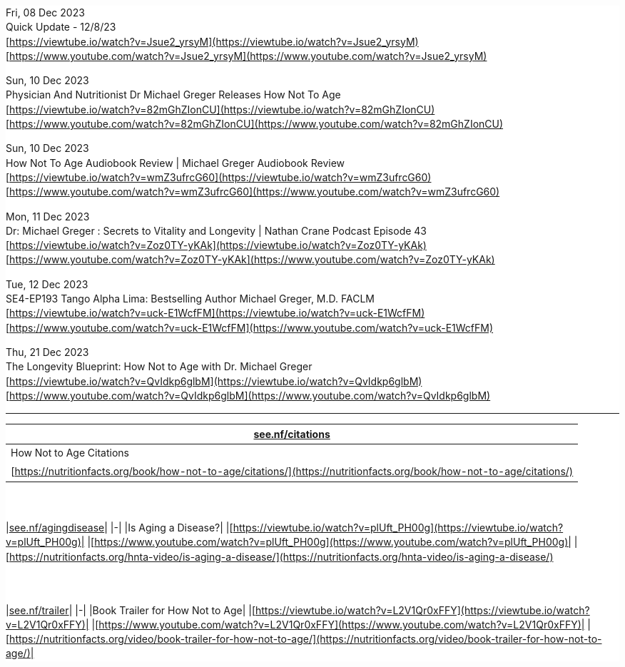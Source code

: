 Fri, 08 Dec 2023<br>
Quick Update - 12/8/23<br>
[https://viewtube.io/watch?v=Jsue2_yrsyM](https://viewtube.io/watch?v=Jsue2_yrsyM)<br>
[https://www.youtube.com/watch?v=Jsue2_yrsyM](https://www.youtube.com/watch?v=Jsue2_yrsyM)<br>

Sun, 10 Dec 2023<br>
Physician And Nutritionist Dr Michael Greger Releases How Not To Age<br>
[https://viewtube.io/watch?v=82mGhZIonCU](https://viewtube.io/watch?v=82mGhZIonCU)<br>
[https://www.youtube.com/watch?v=82mGhZIonCU](https://www.youtube.com/watch?v=82mGhZIonCU)<br>

Sun, 10 Dec 2023<br>
How Not To Age Audiobook Review | Michael Greger Audiobook Review<br>
[https://viewtube.io/watch?v=wmZ3ufrcG60](https://viewtube.io/watch?v=wmZ3ufrcG60)<br>
[https://www.youtube.com/watch?v=wmZ3ufrcG60](https://www.youtube.com/watch?v=wmZ3ufrcG60)<br>

Mon, 11 Dec 2023<br>
Dr: Michael Greger : Secrets to Vitality and Longevity | Nathan Crane Podcast Episode 43<br>
[https://viewtube.io/watch?v=Zoz0TY-yKAk](https://viewtube.io/watch?v=Zoz0TY-yKAk)<br>
[https://www.youtube.com/watch?v=Zoz0TY-yKAk](https://www.youtube.com/watch?v=Zoz0TY-yKAk)<br>

Tue, 12 Dec 2023<br>
SE4-EP193 Tango Alpha Lima: Bestselling Author Michael Greger, M.D. FACLM<br>
[https://viewtube.io/watch?v=uck-E1WcfFM](https://viewtube.io/watch?v=uck-E1WcfFM)<br>
[https://www.youtube.com/watch?v=uck-E1WcfFM](https://www.youtube.com/watch?v=uck-E1WcfFM)<br>

Thu, 21 Dec 2023<br>
The Longevity Blueprint: How Not to Age with Dr. Michael Greger<br>
[https://viewtube.io/watch?v=QvIdkp6glbM](https://viewtube.io/watch?v=QvIdkp6glbM)<br>
[https://www.youtube.com/watch?v=QvIdkp6glbM](https://www.youtube.com/watch?v=QvIdkp6glbM)

---

|[see.nf/citations](https://see.nf/citations)|
|-|
|How Not to Age Citations|
|[https://nutritionfacts.org/book/how-not-to-age/citations/](https://nutritionfacts.org/book/how-not-to-age/citations/)|

<br><br />
|[see.nf/agingdisease](https://see.nf/agingdisease)|
|-|
|Is Aging a Disease?|
|[https://viewtube.io/watch?v=plUft_PH00g](https://viewtube.io/watch?v=plUft_PH00g)|
|[https://www.youtube.com/watch?v=plUft_PH00g](https://www.youtube.com/watch?v=plUft_PH00g)|
|[https://nutritionfacts.org/hnta-video/is-aging-a-disease/](https://nutritionfacts.org/hnta-video/is-aging-a-disease/)

<br><br />
|[see.nf/trailer](https://see.nf/trailer)|
|-|
|Book Trailer for How Not to Age|
|[https://viewtube.io/watch?v=L2V1Qr0xFFY](https://viewtube.io/watch?v=L2V1Qr0xFFY)|
|[https://www.youtube.com/watch?v=L2V1Qr0xFFY](https://www.youtube.com/watch?v=L2V1Qr0xFFY)|
|[https://nutritionfacts.org/video/book-trailer-for-how-not-to-age/](https://nutritionfacts.org/video/book-trailer-for-how-not-to-age/)|
